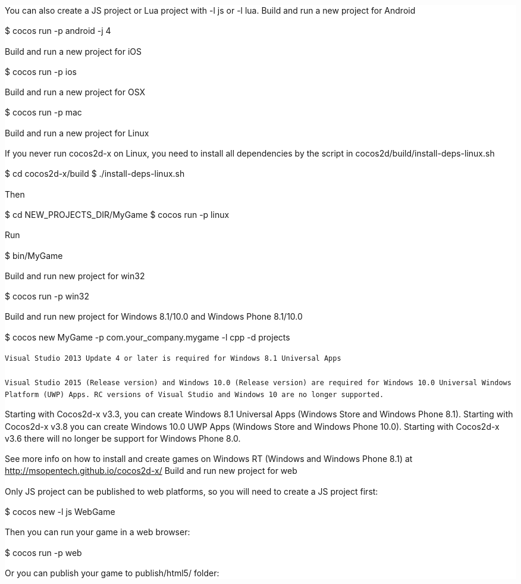 You can also create a JS project or Lua project with -l js or -l lua.
Build and run a new project for Android

$ cocos run -p android -j 4

Build and run a new project for iOS

$ cocos run -p ios

Build and run a new project for OSX

$ cocos run -p mac

Build and run a new project for Linux

If you never run cocos2d-x on Linux, you need to install all dependencies by the script in cocos2d/build/install-deps-linux.sh

$ cd cocos2d-x/build
$ ./install-deps-linux.sh

Then

$ cd NEW_PROJECTS_DIR/MyGame
$ cocos run -p linux

Run

$ bin/MyGame

Build and run new project for win32

$ cocos run -p win32

Build and run new project for Windows 8.1/10.0 and Windows Phone 8.1/10.0

$ cocos new MyGame -p com.your_company.mygame -l cpp -d projects

    Visual Studio 2013 Update 4 or later is required for Windows 8.1 Universal Apps

    Visual Studio 2015 (Release version) and Windows 10.0 (Release version) are required for Windows 10.0 Universal Windows Platform (UWP) Apps. RC versions of Visual Studio and Windows 10 are no longer supported.

Starting with Cocos2d-x v3.3, you can create Windows 8.1 Universal Apps (Windows Store and Windows Phone 8.1). Starting with Cocos2d-x v3.8 you can create Windows 10.0 UWP Apps (Windows Store and Windows Phone 10.0). Starting with Cocos2d-x v3.6 there will no longer be support for Windows Phone 8.0.

See more info on how to install and create games on Windows RT (Windows and Windows Phone 8.1) at http://msopentech.github.io/cocos2d-x/
Build and run new project for web

Only JS project can be published to web platforms, so you will need to create a JS project first:

$ cocos new -l js WebGame

Then you can run your game in a web browser:

$ cocos run -p web

Or you can publish your game to publish/html5/ folder:
